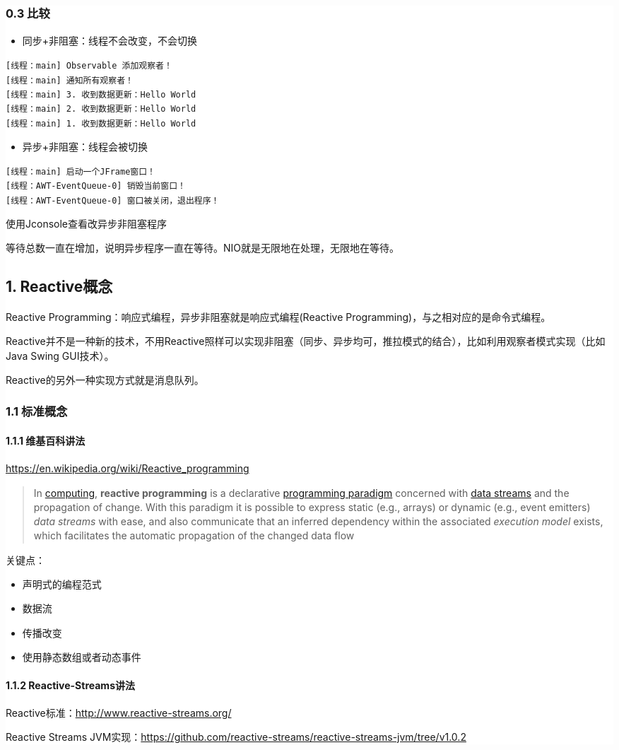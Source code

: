 ### 0.3 比较

- 同步+非阻塞：线程不会改变，不会切换

```
[线程：main] Observable 添加观察者！ 
[线程：main] 通知所有观察者！ 
[线程：main] 3. 收到数据更新：Hello World 
[线程：main] 2. 收到数据更新：Hello World 
[线程：main] 1. 收到数据更新：Hello World 
```

- 异步+非阻塞：线程会被切换

```
[线程：main] 启动一个JFrame窗口！ 
[线程：AWT-EventQueue-0] 销毁当前窗口！ 
[线程：AWT-EventQueue-0] 窗口被关闭，退出程序！
```

使用Jconsole查看改异步非阻塞程序

等待总数一直在增加，说明异步程序一直在等待。NIO就是无限地在处理，无限地在等待。

## 1. Reactive概念

Reactive Programming：响应式编程，异步非阻塞就是响应式编程(Reactive Programming)，与之相对应的是命令式编程。

Reactive并不是一种新的技术，不用Reactive照样可以实现非阻塞（同步、异步均可，推拉模式的结合），比如利用观察者模式实现（比如Java Swing GUI技术）。

Reactive的另外一种实现方式就是消息队列。

### 1.1 标准概念

#### 1.1.1 维基百科讲法

https://en.wikipedia.org/wiki/Reactive_programming 

> In [computing](https://en.wikipedia.org/wiki/Computing), **reactive programming** is a declarative [programming paradigm](https://en.wikipedia.org/wiki/Programming_paradigm) concerned with [data streams](https://en.wikipedia.org/wiki/Dataflow_programming) and the propagation of change. With this paradigm it is possible to express static (e.g., arrays) or dynamic (e.g., event emitters) *data streams* with ease, and also communicate that an inferred dependency within the associated *execution model* exists, which facilitates the automatic propagation of the changed data flow

关键点：

- 声明式的编程范式

- 数据流
- 传播改变
- 使用静态数组或者动态事件

#### 1.1.2 Reactive-Streams讲法

Reactive标准：http://www.reactive-streams.org/ 

Reactive Streams JVM实现：https://github.com/reactive-streams/reactive-streams-jvm/tree/v1.0.2

